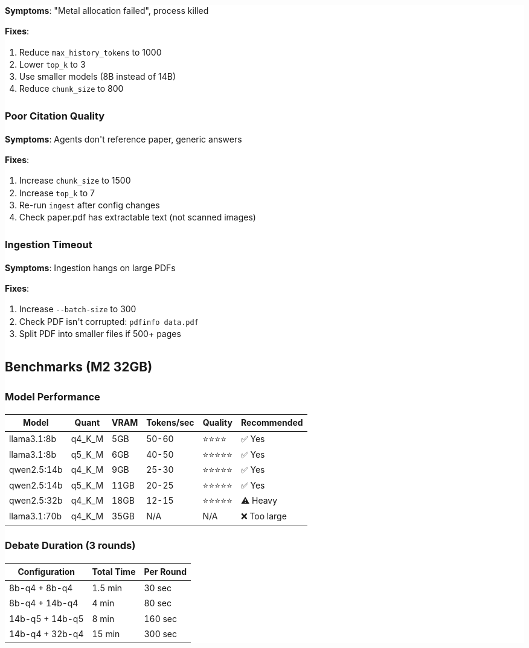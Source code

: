 **Symptoms**: "Metal allocation failed", process killed

**Fixes**:

1. Reduce `max_history_tokens` to 1000
2. Lower `top_k` to 3
3. Use smaller models (8B instead of 14B)
4. Reduce `chunk_size` to 800

### Poor Citation Quality

**Symptoms**: Agents don't reference paper, generic answers

**Fixes**:

1. Increase `chunk_size` to 1500
2. Increase `top_k` to 7
3. Re-run `ingest` after config changes
4. Check paper.pdf has extractable text (not scanned images)

### Ingestion Timeout

**Symptoms**: Ingestion hangs on large PDFs

**Fixes**:

1. Increase `--batch-size` to 300
2. Check PDF isn't corrupted: `pdfinfo data.pdf`
3. Split PDF into smaller files if 500+ pages

## Benchmarks (M2 32GB)

### Model Performance

| Model | Quant | VRAM | Tokens/sec | Quality | Recommended |
|-------|-------|------|------------|---------|-------------|
| llama3.1:8b | q4_K_M | 5GB | 50-60 | ⭐⭐⭐⭐ | ✅ Yes |
| llama3.1:8b | q5_K_M | 6GB | 40-50 | ⭐⭐⭐⭐⭐ | ✅ Yes |
| qwen2.5:14b | q4_K_M | 9GB | 25-30 | ⭐⭐⭐⭐⭐ | ✅ Yes |
| qwen2.5:14b | q5_K_M | 11GB | 20-25 | ⭐⭐⭐⭐⭐ | ✅ Yes |
| qwen2.5:32b | q4_K_M | 18GB | 12-15 | ⭐⭐⭐⭐⭐ | ⚠️ Heavy |
| llama3.1:70b | q4_K_M | 35GB | N/A | N/A | ❌ Too large |

### Debate Duration (3 rounds)

| Configuration | Total Time | Per Round |
|--------------|-----------|-----------|
| 8b-q4 + 8b-q4 | 1.5 min | 30 sec |
| 8b-q4 + 14b-q4 | 4 min | 80 sec |
| 14b-q5 + 14b-q5 | 8 min | 160 sec |
| 14b-q4 + 32b-q4 | 15 min | 300 sec |
